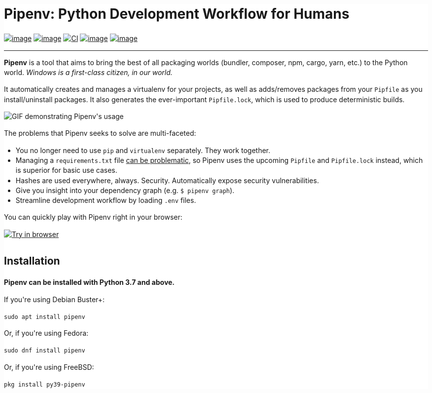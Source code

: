 Pipenv: Python Development Workflow for Humans
==============================================

[![image](https://img.shields.io/pypi/v/pipenv.svg)](https://python.org/pypi/pipenv)
[![image](https://img.shields.io/pypi/l/pipenv.svg)](https://python.org/pypi/pipenv)
[![CI](https://github.com/pypa/pipenv/actions/workflows/ci.yaml/badge.svg)](https://github.com/pypa/pipenv/actions/workflows/ci.yaml)
[![image](https://img.shields.io/pypi/pyversions/pipenv.svg)](https://python.org/pypi/pipenv)
[![image](https://api-public.service.runforesight.com/api/v1/badge/test?repoId=a9acfd31-fca9-4ebb-a449-c7bf0f85a481)](https://pypa.app.runforesight.com)

------------------------------------------------------------------------

**Pipenv** is a tool that aims to bring the best of all packaging worlds
(bundler, composer, npm, cargo, yarn, etc.) to the Python world.
*Windows is a first-class citizen, in our world.*

It automatically creates and manages a virtualenv for your projects, as
well as adds/removes packages from your `Pipfile` as you
install/uninstall packages. It also generates the ever-important
`Pipfile.lock`, which is used to produce deterministic builds.

![GIF demonstrating Pipenv's usage](https://gist.githubusercontent.com/jlusk/855d611bbcfa2b159839db73d07f6ce9/raw/7f5743401809f7e630ee8ff458faa980e19924a0/pipenv.gif)

The problems that Pipenv seeks to solve are multi-faceted:

-   You no longer need to use `pip` and `virtualenv` separately. They
    work together.
-   Managing a `requirements.txt` file [can be
    problematic](https://kennethreitz.org/essays/2016/02/25/a-better-pip-workflow),
    so Pipenv uses the upcoming `Pipfile` and `Pipfile.lock` instead,
    which is superior for basic use cases.
-   Hashes are used everywhere, always. Security. Automatically expose
    security vulnerabilities.
-   Give you insight into your dependency graph (e.g. `$ pipenv graph`).
-   Streamline development workflow by loading `.env` files.

You can quickly play with Pipenv right in your browser:

[![Try in browser](https://cdn.rawgit.com/rootnroll/library/assets/try.svg)](https://rootnroll.com/d/pipenv/)

Installation
------------

**Pipenv can be installed with Python 3.7 and above.**

If you\'re using Debian Buster+:

    sudo apt install pipenv

Or, if you\'re using Fedora:

    sudo dnf install pipenv

Or, if you\'re using FreeBSD:

    pkg install py39-pipenv
